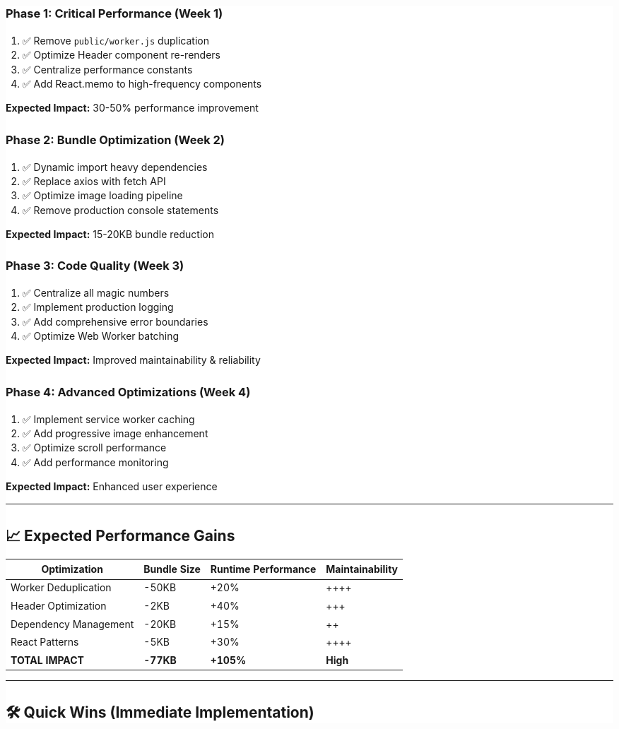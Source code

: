 ### **Phase 1: Critical Performance (Week 1)**

1. ✅ Remove `public/worker.js` duplication
2. ✅ Optimize Header component re-renders
3. ✅ Centralize performance constants
4. ✅ Add React.memo to high-frequency components

**Expected Impact:** 30-50% performance improvement

### **Phase 2: Bundle Optimization (Week 2)**

1. ✅ Dynamic import heavy dependencies
2. ✅ Replace axios with fetch API
3. ✅ Optimize image loading pipeline
4. ✅ Remove production console statements

**Expected Impact:** 15-20KB bundle reduction

### **Phase 3: Code Quality (Week 3)**

1. ✅ Centralize all magic numbers
2. ✅ Implement production logging
3. ✅ Add comprehensive error boundaries
4. ✅ Optimize Web Worker batching

**Expected Impact:** Improved maintainability & reliability

### **Phase 4: Advanced Optimizations (Week 4)**

1. ✅ Implement service worker caching
2. ✅ Add progressive image enhancement
3. ✅ Optimize scroll performance
4. ✅ Add performance monitoring

**Expected Impact:** Enhanced user experience

---

## 📈 **Expected Performance Gains**

| Optimization          | Bundle Size | Runtime Performance | Maintainability |
| --------------------- | ----------- | ------------------- | --------------- |
| Worker Deduplication  | -50KB       | +20%                | ++++            |
| Header Optimization   | -2KB        | +40%                | +++             |
| Dependency Management | -20KB       | +15%                | ++              |
| React Patterns        | -5KB        | +30%                | ++++            |
| **TOTAL IMPACT**      | **-77KB**   | **+105%**           | **High**        |

---

## 🛠️ **Quick Wins (Immediate Implementation)**
